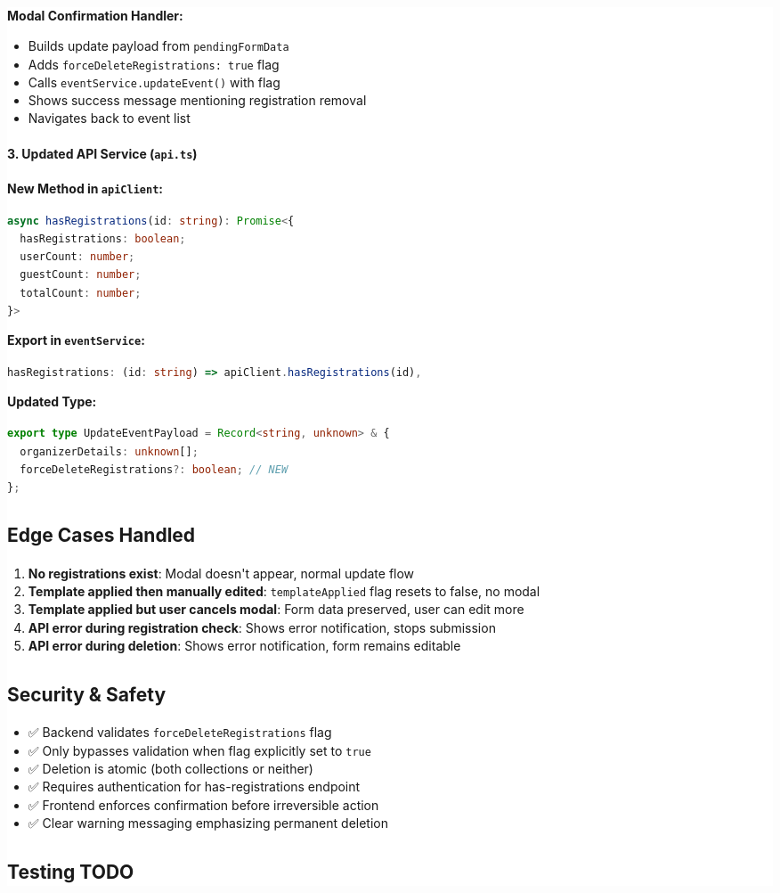 **Modal Confirmation Handler:**

- Builds update payload from `pendingFormData`
- Adds `forceDeleteRegistrations: true` flag
- Calls `eventService.updateEvent()` with flag
- Shows success message mentioning registration removal
- Navigates back to event list

#### 3. Updated API Service (`api.ts`)

**New Method in `apiClient`:**

```typescript
async hasRegistrations(id: string): Promise<{
  hasRegistrations: boolean;
  userCount: number;
  guestCount: number;
  totalCount: number;
}>
```

**Export in `eventService`:**

```typescript
hasRegistrations: (id: string) => apiClient.hasRegistrations(id),
```

**Updated Type:**

```typescript
export type UpdateEventPayload = Record<string, unknown> & {
  organizerDetails: unknown[];
  forceDeleteRegistrations?: boolean; // NEW
};
```

## Edge Cases Handled

1. **No registrations exist**: Modal doesn't appear, normal update flow
2. **Template applied then manually edited**: `templateApplied` flag resets to false, no modal
3. **Template applied but user cancels modal**: Form data preserved, user can edit more
4. **API error during registration check**: Shows error notification, stops submission
5. **API error during deletion**: Shows error notification, form remains editable

## Security & Safety

- ✅ Backend validates `forceDeleteRegistrations` flag
- ✅ Only bypasses validation when flag explicitly set to `true`
- ✅ Deletion is atomic (both collections or neither)
- ✅ Requires authentication for has-registrations endpoint
- ✅ Frontend enforces confirmation before irreversible action
- ✅ Clear warning messaging emphasizing permanent deletion

## Testing TODO
